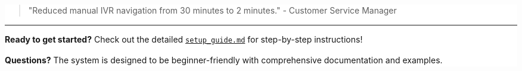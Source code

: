 > "Reduced manual IVR navigation from 30 minutes to 2 minutes." - Customer Service Manager

---

**Ready to get started?** Check out the detailed [`setup_guide.md`](setup_guide.md) for step-by-step instructions!

**Questions?** The system is designed to be beginner-friendly with comprehensive documentation and examples. 
